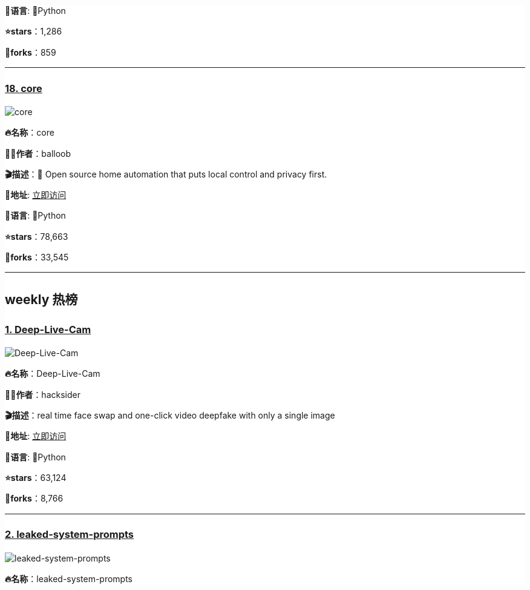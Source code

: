 **👀语言**: 🔺Python 

**⭐stars**：1,286 

**📍forks**：859 

--- 

### [18. core](https://github.com//home-assistant/core) 

![core](https://s0.wp.com/mshots/v1/https://github.com//home-assistant/core?w=600&h=450) 

**🔥名称**：core 

**🧑‍💻作者**：balloob 

**🎬描述**：🏡 Open source home automation that puts local control and privacy first. 

**🔗地址**: [立即访问](https://github.com//home-assistant/core) 

**👀语言**: 🔺Python 

**⭐stars**：78,663 

**📍forks**：33,545 

--- 

## weekly 热榜

### [1. Deep-Live-Cam](https://github.com//hacksider/Deep-Live-Cam) 

![Deep-Live-Cam](https://s0.wp.com/mshots/v1/https://github.com//hacksider/Deep-Live-Cam?w=600&h=450) 

**🔥名称**：Deep-Live-Cam 

**🧑‍💻作者**：hacksider 

**🎬描述**：real time face swap and one-click video deepfake with only a single image 

**🔗地址**: [立即访问](https://github.com//hacksider/Deep-Live-Cam) 

**👀语言**: 🔺Python 

**⭐stars**：63,124 

**📍forks**：8,766 

--- 

### [2. leaked-system-prompts](https://github.com//jujumilk3/leaked-system-prompts) 

![leaked-system-prompts](https://s0.wp.com/mshots/v1/https://github.com//jujumilk3/leaked-system-prompts?w=600&h=450) 

**🔥名称**：leaked-system-prompts 
